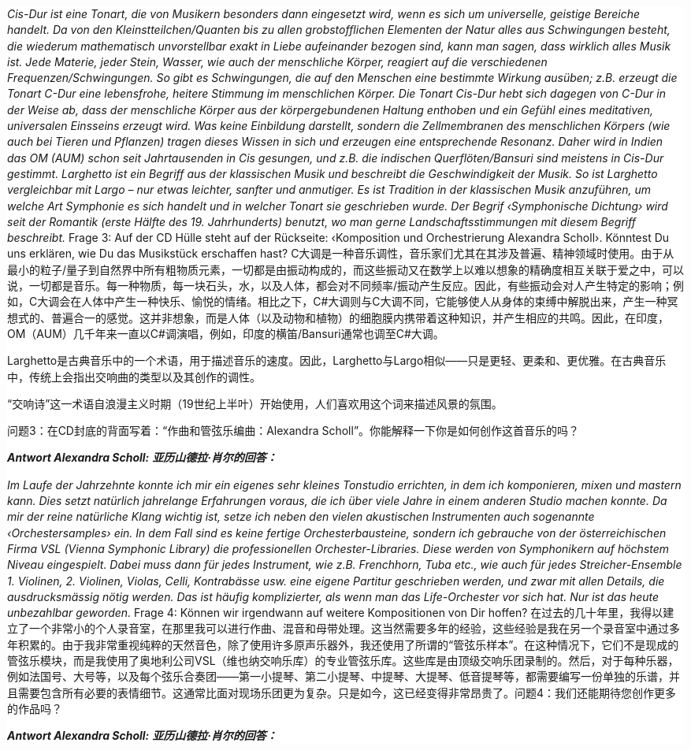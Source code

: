 _Cis-Dur ist eine Tonart, die von Musikern besonders dann eingesetzt wird, wenn es sich um universelle, geistige Bereiche_ _handelt. Da von den Kleinstteilchen/Quanten bis zu allen grobstofflichen Elementen der Natur alles aus Schwingungen_ _besteht, die wiederum mathematisch unvorstellbar exakt in Liebe aufeinander bezogen sind, kann man sagen, dass_ _wirklich alles Musik ist. Jede Materie, jeder Stein, Wasser, wie auch der menschliche Körper, reagiert auf die verschiedenen_ _Frequenzen/Schwingungen._ _So gibt es Schwingungen, die auf den Menschen eine bestimmte Wirkung ausüben; z.B. erzeugt die Tonart C-Dur eine_ _lebensfrohe, heitere_ _Stimmung im menschlichen Körper. Die Tonart Cis-Dur hebt sich dagegen von C-Dur in der Weise ab,_ _dass der menschliche Körper aus der körpergebundenen Haltung enthoben und ein Gefühl eines meditativen, universalen_ _Einsseins erzeugt wird. Was keine Einbildung darstellt, sondern die Zellmembranen_ _des menschlichen Körpers (wie auch_ _bei Tieren und Pflanzen) tragen dieses Wissen in sich und erzeugen eine entsprechende Resonanz. Daher wird in Indien das_ _OM (AUM) schon seit Jahrtausenden in Cis gesungen, und z.B. die indischen Querflöten/Bansuri sind meistens in Cis-Dur_ _gestimmt._ _Larghetto ist ein Begriff aus der klassischen Musik und beschreibt die Geschwindigkeit der Musik. So ist Larghetto_ _vergleichbar mit Largo – nur etwas leichter, sanfter und anmutiger._ _Es ist Tradition in der klassischen Musik anzuführen, um welche Art Symphonie es sich handelt und in welcher Tonart sie_ _geschrieben wurde._ _Der Begrif ‹Symphonische Dichtung› wird seit der Romantik (erste Hälfte des 19. Jahrhunderts) benutzt, wo man gerne_ _Landschaftsstimmungen mit diesem Begriff beschreibt._ Frage 3: Auf der CD Hülle steht auf der Rückseite: ‹Komposition und Orchestrierung Alexandra Scholl›. Könntest Du uns erklären, wie Du das Musikstück erschaffen hast?
C大调是一种音乐调性，音乐家们尤其在其涉及普遍、精神领域时使用。由于从最小的粒子/量子到自然界中所有粗物质元素，一切都是由振动构成的，而这些振动又在数学上以难以想象的精确度相互关联于爱之中，可以说，一切都是音乐。每一种物质，每一块石头，水，以及人体，都会对不同频率/振动产生反应。因此，有些振动会对人产生特定的影响；例如，C大调会在人体中产生一种快乐、愉悦的情绪。相比之下，C#大调则与C大调不同，它能够使人从身体的束缚中解脱出来，产生一种冥想式的、普遍合一的感觉。这并非想象，而是人体（以及动物和植物）的细胞膜内携带着这种知识，并产生相应的共鸣。因此，在印度，OM（AUM）几千年来一直以C#调演唱，例如，印度的横笛/Bansuri通常也调至C#大调。

Larghetto是古典音乐中的一个术语，用于描述音乐的速度。因此，Larghetto与Largo相似——只是更轻、更柔和、更优雅。在古典音乐中，传统上会指出交响曲的类型以及其创作的调性。

“交响诗”这一术语自浪漫主义时期（19世纪上半叶）开始使用，人们喜欢用这个词来描述风景的氛围。

问题3：在CD封底的背面写着：“作曲和管弦乐编曲：Alexandra Scholl”。你能解释一下你是如何创作这首音乐的吗？

**_Antwort Alexandra Scholl:_**
**_亚历山德拉·肖尔的回答：_**

_Im Laufe der Jahrzehnte konnte ich mir ein eigenes sehr kleines Tonstudio errichten, in dem ich komponieren, mixen und_ _mastern kann. Dies setzt natürlich jahrelange Erfahrungen voraus, die ich über viele Jahre in einem anderen Studio_ _machen konnte._ _Da mir der reine natürliche Klang wichtig ist, setze ich neben den vielen akustischen Instrumenten auch sogenannte_ _‹Orchestersamples› ein. In dem Fall sind es keine fertige Orchesterbausteine, sondern ich gebrauche von der_ _österreichischen Firma VSL (Vienna Symphonic Library) die professionellen Orchester-Libraries. Diese werden von_ _Symphonikern auf höchstem Niveau eingespielt. Dabei muss dann für jedes Instrument, wie z.B. Frenchhorn, Tuba etc., wie_ _auch für jedes Streicher-Ensemble_ _1. Violinen, 2. Violinen, Violas, Celli, Kontrabässe usw. eine eigene Partitur geschrieben_ _werden, und zwar mit allen Details, die ausdrucksmässig nötig werden. Das ist häufig komplizierter, als wenn man das_ _Life-Orchester vor sich hat. Nur ist das heute unbezahlbar geworden._ Frage 4: Können wir irgendwann auf weitere Kompositionen von Dir hoffen?
在过去的几十年里，我得以建立了一个非常小的个人录音室，在那里我可以进行作曲、混音和母带处理。这当然需要多年的经验，这些经验是我在另一个录音室中通过多年积累的。由于我非常重视纯粹的天然音色，除了使用许多原声乐器外，我还使用了所谓的“管弦乐样本”。在这种情况下，它们不是现成的管弦乐模块，而是我使用了奥地利公司VSL（维也纳交响乐库）的专业管弦乐库。这些库是由顶级交响乐团录制的。然后，对于每种乐器，例如法国号、大号等，以及每个弦乐合奏团——第一小提琴、第二小提琴、中提琴、大提琴、低音提琴等，都需要编写一份单独的乐谱，并且需要包含所有必要的表情细节。这通常比面对现场乐团更为复杂。只是如今，这已经变得非常昂贵了。问题4：我们还能期待您创作更多的作品吗？

**_Antwort Alexandra Scholl:_**
**_亚历山德拉·肖尔的回答：_**
